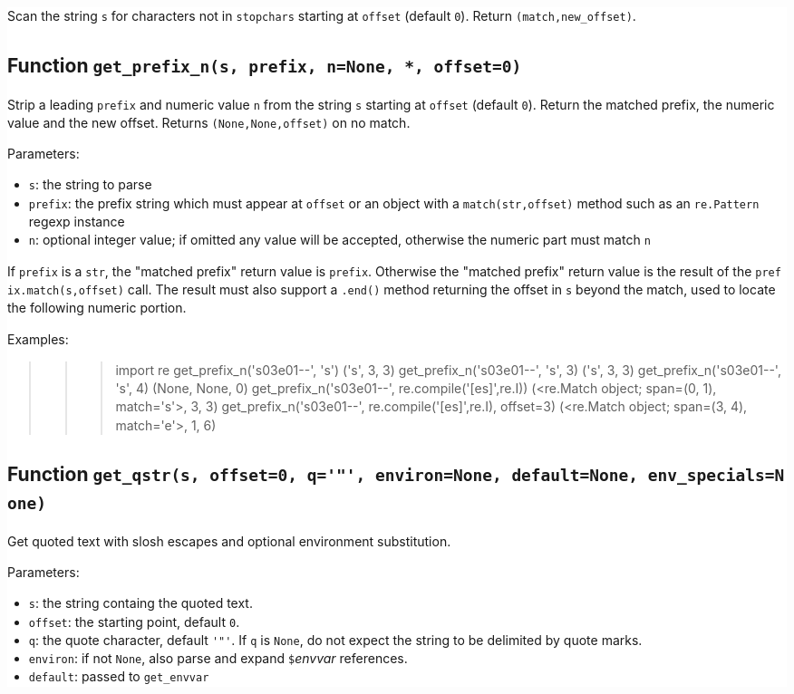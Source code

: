 Scan the string `s` for characters not in `stopchars` starting
at `offset` (default `0`).
Return `(match,new_offset)`.

## Function `get_prefix_n(s, prefix, n=None, *, offset=0)`

Strip a leading `prefix` and numeric value `n` from the string `s`
starting at `offset` (default `0`).
Return the matched prefix, the numeric value and the new offset.
Returns `(None,None,offset)` on no match.

Parameters:
* `s`: the string to parse
* `prefix`: the prefix string which must appear at `offset`
  or an object with a `match(str,offset)` method
  such as an `re.Pattern` regexp instance
* `n`: optional integer value;
  if omitted any value will be accepted, otherwise the numeric
  part must match `n`

If `prefix` is a `str`, the "matched prefix" return value is `prefix`.
Otherwise the "matched prefix" return value is the result of
the `prefix.match(s,offset)` call. The result must also support
a `.end()` method returning the offset in `s` beyond the match,
used to locate the following numeric portion.

Examples:

   >>> import re
   >>> get_prefix_n('s03e01--', 's')
   ('s', 3, 3)
   >>> get_prefix_n('s03e01--', 's', 3)
   ('s', 3, 3)
   >>> get_prefix_n('s03e01--', 's', 4)
   (None, None, 0)
   >>> get_prefix_n('s03e01--', re.compile('[es]',re.I))
   (<re.Match object; span=(0, 1), match='s'>, 3, 3)
   >>> get_prefix_n('s03e01--', re.compile('[es]',re.I), offset=3)
   (<re.Match object; span=(3, 4), match='e'>, 1, 6)

## Function `get_qstr(s, offset=0, q='"', environ=None, default=None, env_specials=None)`

Get quoted text with slosh escapes and optional environment substitution.

Parameters:
* `s`: the string containg the quoted text.
* `offset`: the starting point, default `0`.
* `q`: the quote character, default `'"'`. If `q` is `None`,
  do not expect the string to be delimited by quote marks.
* `environ`: if not `None`, also parse and expand `$`*envvar* references.
* `default`: passed to `get_envvar`
